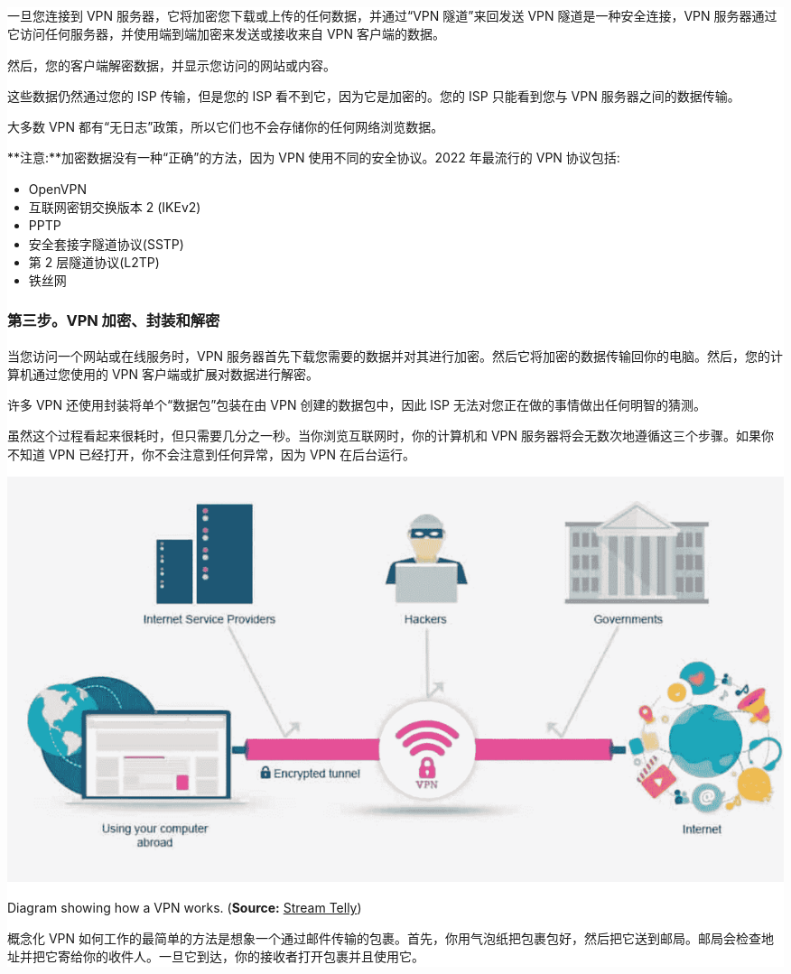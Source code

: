 一旦您连接到 VPN 服务器，它将加密您下载或上传的任何数据，并通过“VPN 隧道”来回发送 VPN 隧道是一种安全连接，VPN 服务器通过它访问任何服务器，并使用端到端加密来发送或接收来自 VPN 客户端的数据。

然后，您的客户端解密数据，并显示您访问的网站或内容。

这些数据仍然通过您的 ISP 传输，但是您的 ISP 看不到它，因为它是加密的。您的 ISP 只能看到您与 VPN 服务器之间的数据传输。

大多数 VPN 都有“无日志”政策，所以它们也不会存储你的任何网络浏览数据。

**注意:**加密数据没有一种“正确”的方法，因为 VPN 使用不同的安全协议。2022 年最流行的 VPN 协议包括:

*   OpenVPN
*   互联网密钥交换版本 2 (IKEv2)
*   PPTP
*   安全套接字隧道协议(SSTP)
*   第 2 层隧道协议(L2TP)
*   铁丝网

### 第三步。VPN 加密、封装和解密

当您访问一个网站或在线服务时，VPN 服务器首先下载您需要的数据并对其进行加密。然后它将加密的数据传输回你的电脑。然后，您的计算机通过您使用的 VPN 客户端或扩展对数据进行解密。

许多 VPN 还使用封装将单个“数据包”包装在由 VPN 创建的数据包中，因此 ISP 无法对您正在做的事情做出任何明智的猜测。

虽然这个过程看起来很耗时，但只需要几分之一秒。当你浏览互联网时，你的计算机和 VPN 服务器将会无数次地遵循这三个步骤。如果你不知道 VPN 已经打开，你不会注意到任何异常，因为 VPN 在后台运行。

![Diagram showing how a VPN works](img/ea6b85885a096aa7f5f01a700296d65d.png)

Diagram showing how a VPN works. (**Source:** [Stream Telly](//streamtelly.com/%E2%80%9D))



概念化 VPN 如何工作的最简单的方法是想象一个通过邮件传输的包裹。首先，你用气泡纸把包裹包好，然后把它送到邮局。邮局会检查地址并把它寄给你的收件人。一旦它到达，你的接收者打开包裹并且使用它。
